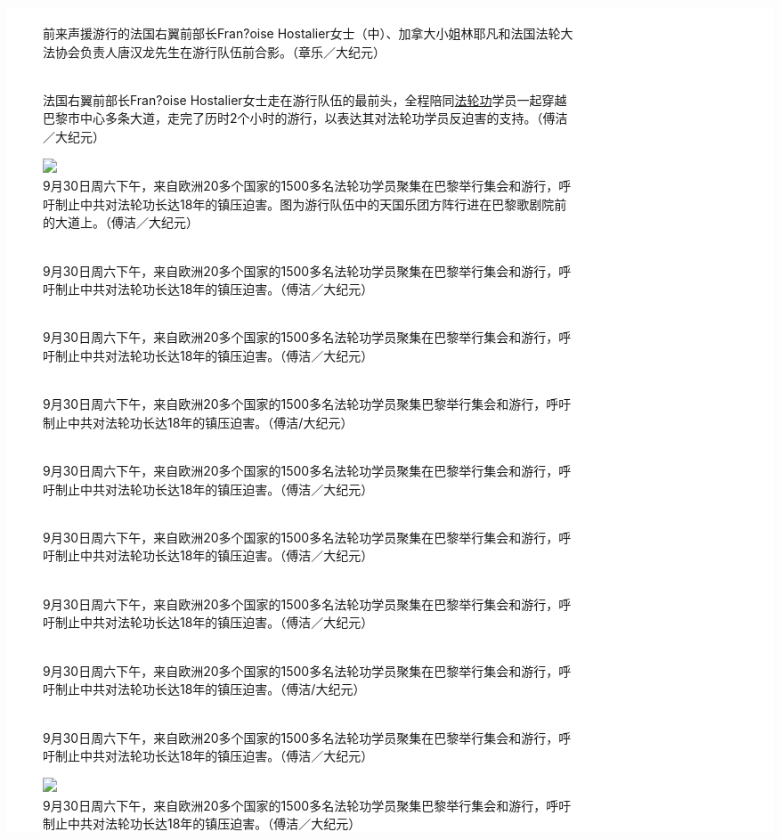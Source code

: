 <figure id="attachment_9689419" style="width: 600px" class="wp-caption aligncenter"><a href="http://i.epochtimes.com/assets/uploads/2017/10/1710012210542551.jpg"><img class="size-large wp-image-9689419" title="" src="http://i.epochtimes.com/assets/uploads/2017/10/1710012210542551-600x400.jpg" alt="" width="600" b="400" /></a><figcaption class="wp-caption-text">前来声援游行的法国右翼前部长Fran?oise Hostalier女士（中）、加拿大小姐林耶凡和法国法轮大法协会负责人唐汉龙先生在游行队伍前合影。（章乐／大纪元）</figcaption></figure>
<figure id="attachment_9689467" style="width: 600px" class="wp-caption aligncenter"><a href="http://i.epochtimes.com/assets/uploads/2017/10/1710012038492551.jpg"><img class="size-large wp-image-9689467" title="" src="http://i.epochtimes.com/assets/uploads/2017/10/1710012038492551-600x435.jpg" alt="" width="600" b="435" /></a><figcaption class="wp-caption-text">法国右翼前部长Fran?oise Hostalier女士走在游行队伍的最前头，全程陪同<a href="https://github.com/asdfgt5/djy/blob/master/gb/tag/%E6%B3%95%E8%BD%AE%E5%8A%9F.md">法轮功</a>学员一起穿越巴黎市中心多条大道，走完了历时2个小时的游行，以表达其对法轮功学员反迫害的支持。（傅洁／大纪元）</figcaption></figure>
<figure id="attachment_9699389" style="width: 600px" class="wp-caption aligncenter"><a href="http://i.epochtimes.com/assets/uploads/2017/10/1710041101402551.jpg"><img class="wp-image-9699389 size-large" src="http://i.epochtimes.com/assets/uploads/2017/10/1710041101402551-600x423.jpg" width="600" b="423" /></a><figcaption class="wp-caption-text">9月30日周六下午，来自欧洲20多个国家的1500多名法轮功学员聚集在巴黎举行集会和游行，呼吁制止中共对法轮功长达18年的镇压迫害。图为游行队伍中的天国乐团方阵行进在巴黎歌剧院前的大道上。（傅洁／大纪元）</figcaption></figure>
<figure id="attachment_9689507" style="width: 600px" class="wp-caption aligncenter"><a href="http://i.epochtimes.com/assets/uploads/2017/10/1710012039352551.jpg"><img class="size-large wp-image-9689507" title="" src="http://i.epochtimes.com/assets/uploads/2017/10/1710012039352551-600x393.jpg" alt="" width="600" b="393" /></a><figcaption class="wp-caption-text">9月30日周六下午，来自欧洲20多个国家的1500多名法轮功学员聚集在巴黎举行集会和游行，呼吁制止中共对法轮功长达18年的镇压迫害。（傅洁／大纪元）</figcaption></figure>
<figure id="attachment_9689508" style="width: 600px" class="wp-caption aligncenter"><a href="http://i.epochtimes.com/assets/uploads/2017/10/1710012039492551.jpg"><img class="size-large wp-image-9689508" title="" src="http://i.epochtimes.com/assets/uploads/2017/10/1710012039492551-600x455.jpg" alt="" width="600" b="455" /></a><figcaption class="wp-caption-text">9月30日周六下午，来自欧洲20多个国家的1500多名法轮功学员聚集在巴黎举行集会和游行，呼吁制止中共对法轮功长达18年的镇压迫害。（傅洁／大纪元）</figcaption></figure>
<figure id="attachment_9689509" style="width: 600px" class="wp-caption aligncenter"><a href="http://i.epochtimes.com/assets/uploads/2017/10/1710012040212551.jpg"><img class="size-large wp-image-9689509" title="" src="http://i.epochtimes.com/assets/uploads/2017/10/1710012040212551-600x443.jpg" alt="" width="600" b="443" /></a><figcaption class="wp-caption-text">9月30日周六下午，来自欧洲20多个国家的1500多名法轮功学员聚集巴黎举行集会和游行，呼吁制止中共对法轮功长达18年的镇压迫害。（傅洁/大纪元）</figcaption></figure>
<figure id="attachment_9689512" style="width: 600px" class="wp-caption aligncenter"><a href="http://i.epochtimes.com/assets/uploads/2017/10/1710012040362551.jpg"><img class="size-large wp-image-9689512" title="" src="http://i.epochtimes.com/assets/uploads/2017/10/1710012040362551-600x459.jpg" alt="" width="600" b="459" /></a><figcaption class="wp-caption-text">9月30日周六下午，来自欧洲20多个国家的1500多名法轮功学员聚集在巴黎举行集会和游行，呼吁制止中共对法轮功长达18年的镇压迫害。（傅洁／大纪元）</figcaption></figure>
<figure id="attachment_9689513" style="width: 600px" class="wp-caption aligncenter"><a href="http://i.epochtimes.com/assets/uploads/2017/10/1710012040552551.jpg"><img class="size-large wp-image-9689513" title="" src="http://i.epochtimes.com/assets/uploads/2017/10/1710012040552551-600x406.jpg" alt="" width="600" b="406" /></a><figcaption class="wp-caption-text">9月30日周六下午，来自欧洲20多个国家的1500多名法轮功学员聚集在巴黎举行集会和游行，呼吁制止中共对法轮功长达18年的镇压迫害。（傅洁／大纪元）</figcaption></figure>
<figure id="attachment_9689523" style="width: 600px" class="wp-caption aligncenter"><a href="http://i.epochtimes.com/assets/uploads/2017/10/1710012041512551.jpg"><img class="size-large wp-image-9689523" title="" src="http://i.epochtimes.com/assets/uploads/2017/10/1710012041512551-600x494.jpg" alt="" width="600" b="494" /></a><figcaption class="wp-caption-text">9月30日周六下午，来自欧洲20多个国家的1500多名法轮功学员聚集在巴黎举行集会和游行，呼吁制止中共对法轮功长达18年的镇压迫害。（傅洁／大纪元）</figcaption></figure>
<figure id="attachment_9689524" style="width: 600px" class="wp-caption aligncenter"><a href="http://i.epochtimes.com/assets/uploads/2017/10/1710012042132551.jpg"><img class="size-large wp-image-9689524" title="" src="http://i.epochtimes.com/assets/uploads/2017/10/1710012042132551-600x374.jpg" alt="" width="600" b="374" /></a><figcaption class="wp-caption-text">9月30日周六下午，来自欧洲20多个国家的1500多名法轮功学员聚集在巴黎举行集会和游行，呼吁制止中共对法轮功长达18年的镇压迫害。（傅洁/大纪元）</figcaption></figure>
<figure id="attachment_9699425" style="width: 600px" class="wp-caption aligncenter"><a href="http://i.epochtimes.com/assets/uploads/2017/10/1710041111292551.jpg"><img class="size-large wp-image-9699425" title="" src="http://i.epochtimes.com/assets/uploads/2017/10/1710041111292551-600x401.jpg" alt="" width="600" b="401" /></a><figcaption class="wp-caption-text">9月30日周六下午，来自欧洲20多个国家的1500多名法轮功学员聚集在巴黎举行集会和游行，呼吁制止中共对法轮功长达18年的镇压迫害。（傅洁／大纪元）</figcaption></figure>
<figure id="attachment_9699642" style="width: 600px" class="wp-caption aligncenter"><a href="http://i.epochtimes.com/assets/uploads/2017/10/1710041207452551.jpg"><img class="wp-image-9699642 size-large" src="http://i.epochtimes.com/assets/uploads/2017/10/1710041207452551-600x446.jpg" width="600" b="446" /></a><figcaption class="wp-caption-text">9月30日周六下午，来自欧洲20多个国家的1500多名法轮功学员聚集巴黎举行集会和游行，呼吁制止中共对法轮功长达18年的镇压迫害。（傅洁／大纪元）</figcaption></figure>